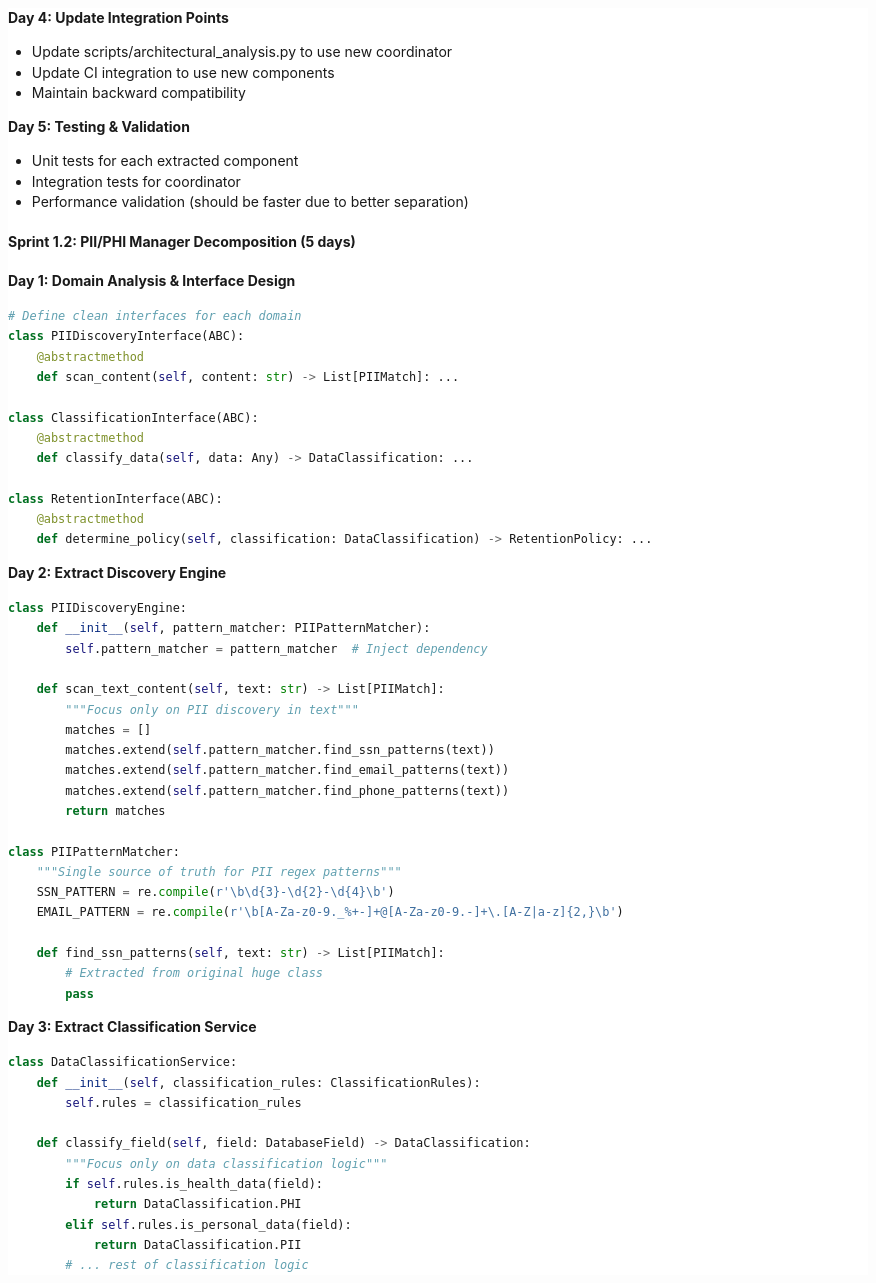
**Day 4: Update Integration Points**
- Update scripts/architectural_analysis.py to use new coordinator
- Update CI integration to use new components
- Maintain backward compatibility

**Day 5: Testing & Validation**
- Unit tests for each extracted component
- Integration tests for coordinator
- Performance validation (should be faster due to better separation)

#### Sprint 1.2: PII/PHI Manager Decomposition (5 days)

**Day 1: Domain Analysis & Interface Design**
```python
# Define clean interfaces for each domain
class PIIDiscoveryInterface(ABC):
    @abstractmethod
    def scan_content(self, content: str) -> List[PIIMatch]: ...

class ClassificationInterface(ABC):
    @abstractmethod
    def classify_data(self, data: Any) -> DataClassification: ...

class RetentionInterface(ABC):
    @abstractmethod
    def determine_policy(self, classification: DataClassification) -> RetentionPolicy: ...
```

**Day 2: Extract Discovery Engine**
```python
class PIIDiscoveryEngine:
    def __init__(self, pattern_matcher: PIIPatternMatcher):
        self.pattern_matcher = pattern_matcher  # Inject dependency
    
    def scan_text_content(self, text: str) -> List[PIIMatch]:
        """Focus only on PII discovery in text"""
        matches = []
        matches.extend(self.pattern_matcher.find_ssn_patterns(text))
        matches.extend(self.pattern_matcher.find_email_patterns(text))
        matches.extend(self.pattern_matcher.find_phone_patterns(text))
        return matches

class PIIPatternMatcher:
    """Single source of truth for PII regex patterns"""
    SSN_PATTERN = re.compile(r'\b\d{3}-\d{2}-\d{4}\b')
    EMAIL_PATTERN = re.compile(r'\b[A-Za-z0-9._%+-]+@[A-Za-z0-9.-]+\.[A-Z|a-z]{2,}\b')
    
    def find_ssn_patterns(self, text: str) -> List[PIIMatch]:
        # Extracted from original huge class
        pass
```

**Day 3: Extract Classification Service**
```python
class DataClassificationService:
    def __init__(self, classification_rules: ClassificationRules):
        self.rules = classification_rules
    
    def classify_field(self, field: DatabaseField) -> DataClassification:
        """Focus only on data classification logic"""
        if self.rules.is_health_data(field):
            return DataClassification.PHI
        elif self.rules.is_personal_data(field):
            return DataClassification.PII
        # ... rest of classification logic
```
